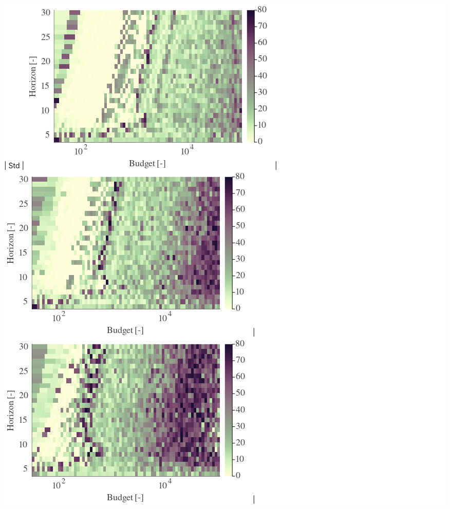 | Std | ![](fig/sp_O/std_g_0.65_cp_8.png) | ![](fig/sp_O/std_g_0.7_cp_8.png) | ![](fig/sp_O/std_g_0.75_cp_8.png) | 
